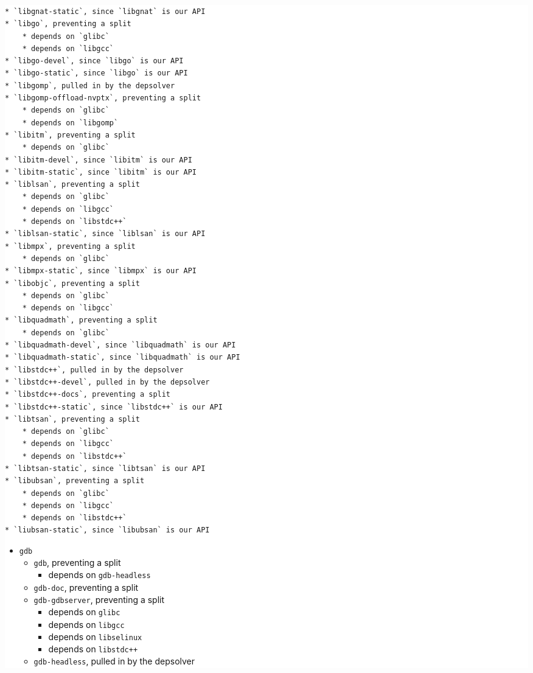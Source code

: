     * `libgnat-static`, since `libgnat` is our API
    * `libgo`, preventing a split
        * depends on `glibc`
        * depends on `libgcc`
    * `libgo-devel`, since `libgo` is our API
    * `libgo-static`, since `libgo` is our API
    * `libgomp`, pulled in by the depsolver
    * `libgomp-offload-nvptx`, preventing a split
        * depends on `glibc`
        * depends on `libgomp`
    * `libitm`, preventing a split
        * depends on `glibc`
    * `libitm-devel`, since `libitm` is our API
    * `libitm-static`, since `libitm` is our API
    * `liblsan`, preventing a split
        * depends on `glibc`
        * depends on `libgcc`
        * depends on `libstdc++`
    * `liblsan-static`, since `liblsan` is our API
    * `libmpx`, preventing a split
        * depends on `glibc`
    * `libmpx-static`, since `libmpx` is our API
    * `libobjc`, preventing a split
        * depends on `glibc`
        * depends on `libgcc`
    * `libquadmath`, preventing a split
        * depends on `glibc`
    * `libquadmath-devel`, since `libquadmath` is our API
    * `libquadmath-static`, since `libquadmath` is our API
    * `libstdc++`, pulled in by the depsolver
    * `libstdc++-devel`, pulled in by the depsolver
    * `libstdc++-docs`, preventing a split
    * `libstdc++-static`, since `libstdc++` is our API
    * `libtsan`, preventing a split
        * depends on `glibc`
        * depends on `libgcc`
        * depends on `libstdc++`
    * `libtsan-static`, since `libtsan` is our API
    * `libubsan`, preventing a split
        * depends on `glibc`
        * depends on `libgcc`
        * depends on `libstdc++`
    * `liubsan-static`, since `libubsan` is our API

* `gdb`
    * `gdb`, preventing a split
        * depends on `gdb-headless`
    * `gdb-doc`, preventing a split
    * `gdb-gdbserver`, preventing a split
        * depends on `glibc`
        * depends on `libgcc`
        * depends on `libselinux`
        * depends on `libstdc++`
    * `gdb-headless`, pulled in by the depsolver
